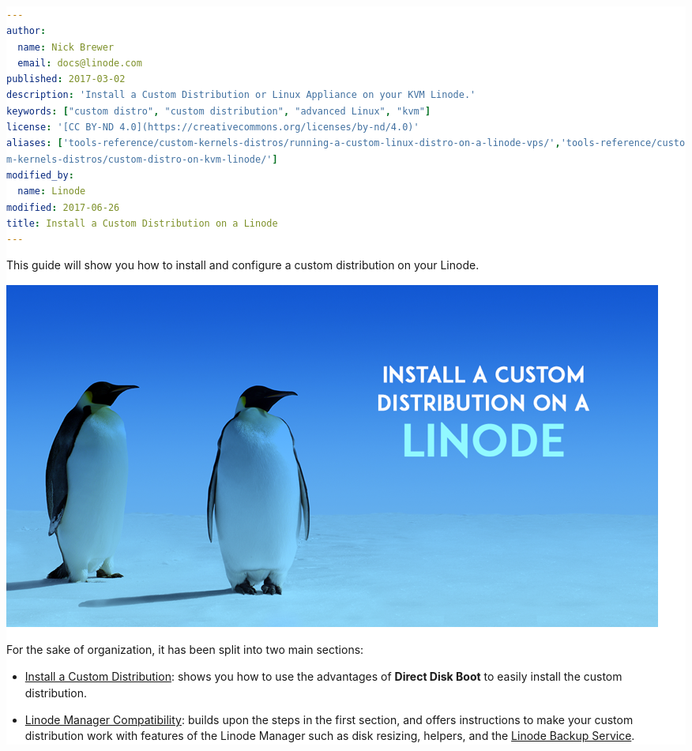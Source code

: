 ```yaml
---
author:
  name: Nick Brewer
  email: docs@linode.com
published: 2017-03-02
description: 'Install a Custom Distribution or Linux Appliance on your KVM Linode.'
keywords: ["custom distro", "custom distribution", "advanced Linux", "kvm"]
license: '[CC BY-ND 4.0](https://creativecommons.org/licenses/by-nd/4.0)'
aliases: ['tools-reference/custom-kernels-distros/running-a-custom-linux-distro-on-a-linode-vps/','tools-reference/custom-kernels-distros/custom-distro-on-kvm-linode/']
modified_by:
  name: Linode
modified: 2017-06-26
title: Install a Custom Distribution on a Linode
---
```


This guide will show you how to install and configure a custom distribution on your Linode.

![Install a Custom Distribution on a Linode](/content/assets/install-a-custom-distribution-on-a-linode.png "Install a Custom Distribution on a Linode")

For the sake of organization, it has been split into two main sections:

*  [Install a Custom Distribution](#install-a-custom-distribution): shows you how to use the advantages of **Direct Disk Boot** to easily install the custom distribution.

*  [Linode Manager Compatibility](#linode-manager-compatibility): builds upon the steps in the first section, and offers instructions to make your custom distribution work with features of the Linode Manager such as disk resizing, helpers, and the [Linode Backup Service](/content/platform/linode-backup-service).
